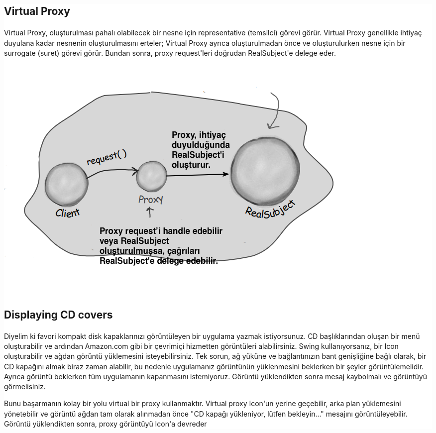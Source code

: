 ## Virtual Proxy

Virtual Proxy, oluşturulması pahalı olabilecek bir nesne için representative (temsilci) görevi görür. Virtual Proxy
genellikle ihtiyaç duyulana kadar nesnenin oluşturulmasını erteler; Virtual Proxy ayrıca oluşturulmadan önce ve
oluşturulurken nesne için bir surrogate (suret) görevi görür. Bundan sonra, proxy request'leri doğrudan RealSubject'e
delege eder.

![img_16.png](../Images/ProxyDesingPattern/img_16.png)

## Displaying CD covers

Diyelim ki favori kompakt disk kapaklarınızı görüntüleyen bir uygulama yazmak istiyorsunuz. CD başlıklarından oluşan bir
menü oluşturabilir ve ardından Amazon.com gibi bir çevrimiçi hizmetten görüntüleri alabilirsiniz. Swing kullanıyorsanız,
bir Icon oluşturabilir ve ağdan görüntü yüklemesini isteyebilirsiniz. Tek sorun, ağ yüküne ve bağlantınızın bant
genişliğine bağlı olarak, bir CD kapağını almak biraz zaman alabilir, bu nedenle uygulamanız görüntünün yüklenmesini
beklerken bir şeyler görüntülemelidir. Ayrıca görüntü beklerken tüm uygulamanın kapanmasını istemiyoruz. Görüntü
yüklendikten sonra mesaj kaybolmalı ve görüntüyü görmelisiniz.

Bunu başarmanın kolay bir yolu virtual bir proxy kullanmaktır. Virtual proxy Icon'un yerine geçebilir, arka plan
yüklemesini yönetebilir ve görüntü ağdan tam olarak alınmadan önce "CD kapağı yükleniyor, lütfen bekleyin..." mesajını
görüntüleyebilir. Görüntü yüklendikten sonra, proxy görüntüyü Icon'a devreder
